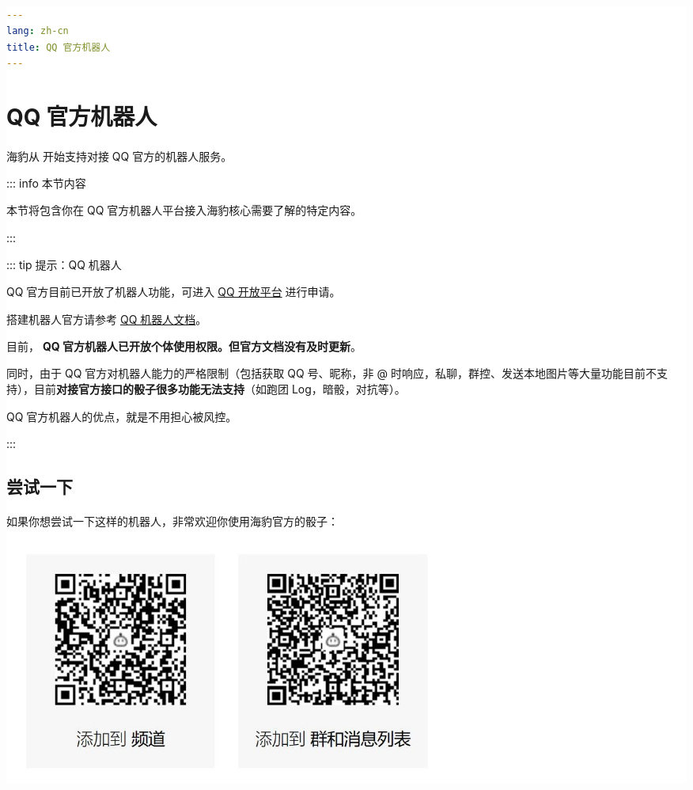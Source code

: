 ```yaml
---
lang: zh-cn
title: QQ 官方机器人
---
```


# QQ 官方机器人 <Badge type="tip" text="v1.4.2" />

海豹从 <Badge type="tip" text="v1.4.2"/> 开始支持对接 QQ 官方的机器人服务。

::: info 本节内容

本节将包含你在 QQ 官方机器人平台接入海豹核心需要了解的特定内容。

:::

::: tip 提示：QQ 机器人

QQ 官方目前已开放了机器人功能，可进入 [QQ 开放平台](https://q.qq.com/#/) 进行申请。

搭建机器人官方请参考 [QQ 机器人文档](https://bot.q.qq.com/wiki/#/)。

目前， **QQ 官方机器人已开放个体使用权限。但官方文档没有及时更新**。

同时，由于 QQ 官方对机器人能力的严格限制（包括获取 QQ 号、昵称，非 @ 时响应，私聊，群控、发送本地图片等大量功能目前不支持），目前**对接官方接口的骰子很多功能无法支持**（如跑团 Log，暗骰，对抗等）。

QQ 官方机器人的优点，就是不用担心被风控。

:::

## 尝试一下

如果你想尝试一下这样的机器人，非常欢迎你使用海豹官方的骰子：

<img src="./images/platform-qq-bot-qrcode.jpg" alt="海豹机器人二维码" width="65%">
